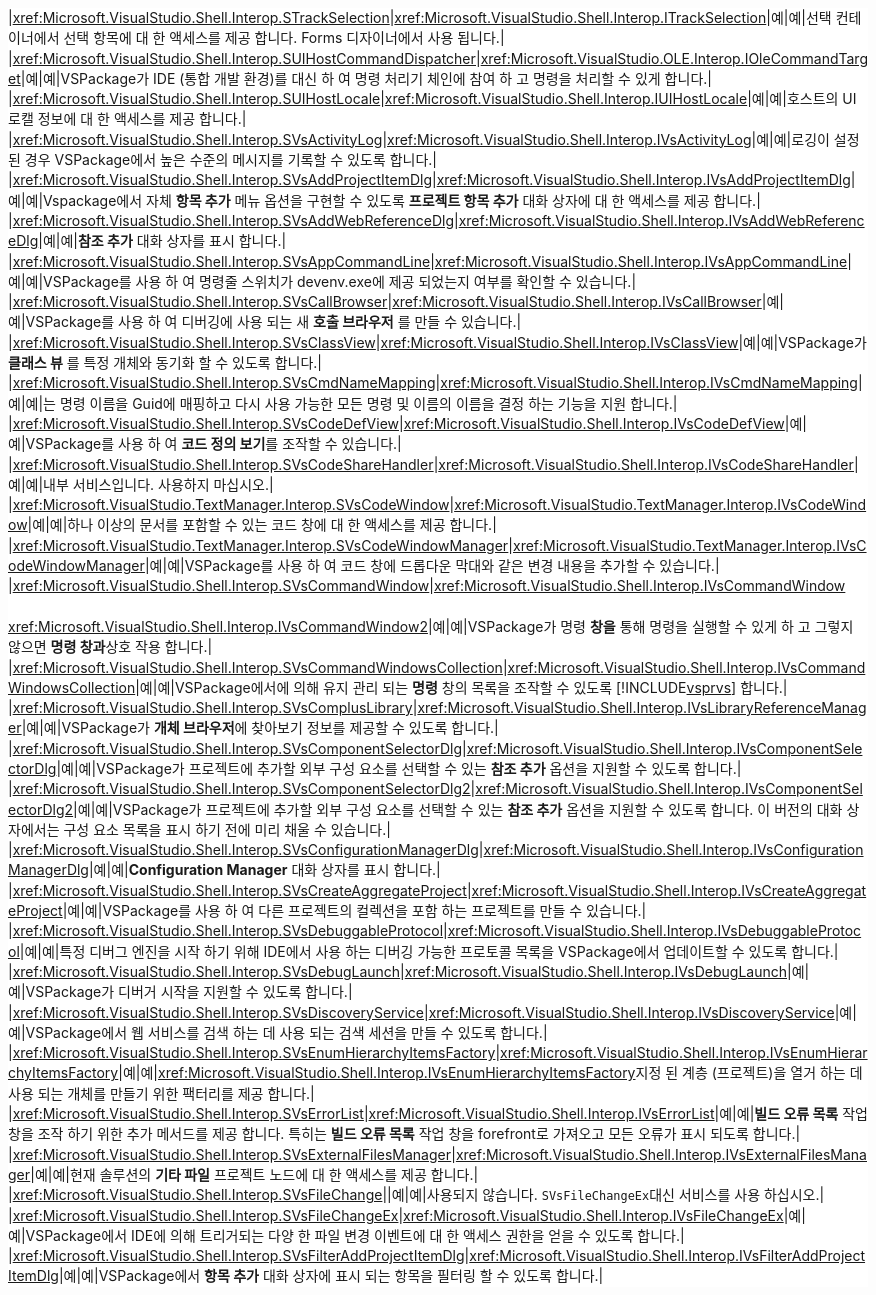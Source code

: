 |<xref:Microsoft.VisualStudio.Shell.Interop.STrackSelection>|<xref:Microsoft.VisualStudio.Shell.Interop.ITrackSelection>|예|예|선택 컨테이너에서 선택 항목에 대 한 액세스를 제공 합니다. Forms 디자이너에서 사용 됩니다.|  
|<xref:Microsoft.VisualStudio.Shell.Interop.SUIHostCommandDispatcher>|<xref:Microsoft.VisualStudio.OLE.Interop.IOleCommandTarget>|예|예|VSPackage가 IDE (통합 개발 환경)를 대신 하 여 명령 처리기 체인에 참여 하 고 명령을 처리할 수 있게 합니다.|  
|<xref:Microsoft.VisualStudio.Shell.Interop.SUIHostLocale>|<xref:Microsoft.VisualStudio.Shell.Interop.IUIHostLocale>|예|예|호스트의 UI 로캘 정보에 대 한 액세스를 제공 합니다.|  
|<xref:Microsoft.VisualStudio.Shell.Interop.SVsActivityLog>|<xref:Microsoft.VisualStudio.Shell.Interop.IVsActivityLog>|예|예|로깅이 설정 된 경우 VSPackage에서 높은 수준의 메시지를 기록할 수 있도록 합니다.|  
|<xref:Microsoft.VisualStudio.Shell.Interop.SVsAddProjectItemDlg>|<xref:Microsoft.VisualStudio.Shell.Interop.IVsAddProjectItemDlg>|예|예|Vspackage에서 자체 **항목 추가** 메뉴 옵션을 구현할 수 있도록 **프로젝트 항목 추가** 대화 상자에 대 한 액세스를 제공 합니다.|  
|<xref:Microsoft.VisualStudio.Shell.Interop.SVsAddWebReferenceDlg>|<xref:Microsoft.VisualStudio.Shell.Interop.IVsAddWebReferenceDlg>|예|예|**참조 추가** 대화 상자를 표시 합니다.|  
|<xref:Microsoft.VisualStudio.Shell.Interop.SVsAppCommandLine>|<xref:Microsoft.VisualStudio.Shell.Interop.IVsAppCommandLine>|예|예|VSPackage를 사용 하 여 명령줄 스위치가 devenv.exe에 제공 되었는지 여부를 확인할 수 있습니다.|  
|<xref:Microsoft.VisualStudio.Shell.Interop.SVsCallBrowser>|<xref:Microsoft.VisualStudio.Shell.Interop.IVsCallBrowser>|예|예|VSPackage를 사용 하 여 디버깅에 사용 되는 새 **호출 브라우저** 를 만들 수 있습니다.|  
|<xref:Microsoft.VisualStudio.Shell.Interop.SVsClassView>|<xref:Microsoft.VisualStudio.Shell.Interop.IVsClassView>|예|예|VSPackage가 **클래스 뷰** 를 특정 개체와 동기화 할 수 있도록 합니다.|  
|<xref:Microsoft.VisualStudio.Shell.Interop.SVsCmdNameMapping>|<xref:Microsoft.VisualStudio.Shell.Interop.IVsCmdNameMapping>|예|예|는 명령 이름을 Guid에 매핑하고 다시 사용 가능한 모든 명령 및 이름의 이름을 결정 하는 기능을 지원 합니다.|  
|<xref:Microsoft.VisualStudio.Shell.Interop.SVsCodeDefView>|<xref:Microsoft.VisualStudio.Shell.Interop.IVsCodeDefView>|예|예|VSPackage를 사용 하 여 **코드 정의 보기**를 조작할 수 있습니다.|  
|<xref:Microsoft.VisualStudio.Shell.Interop.SVsCodeShareHandler>|<xref:Microsoft.VisualStudio.Shell.Interop.IVsCodeShareHandler>|예|예|내부 서비스입니다. 사용하지 마십시오.|  
|<xref:Microsoft.VisualStudio.TextManager.Interop.SVsCodeWindow>|<xref:Microsoft.VisualStudio.TextManager.Interop.IVsCodeWindow>|예|예|하나 이상의 문서를 포함할 수 있는 코드 창에 대 한 액세스를 제공 합니다.|  
|<xref:Microsoft.VisualStudio.TextManager.Interop.SVsCodeWindowManager>|<xref:Microsoft.VisualStudio.TextManager.Interop.IVsCodeWindowManager>|예|예|VSPackage를 사용 하 여 코드 창에 드롭다운 막대와 같은 변경 내용을 추가할 수 있습니다.|  
|<xref:Microsoft.VisualStudio.Shell.Interop.SVsCommandWindow>|<xref:Microsoft.VisualStudio.Shell.Interop.IVsCommandWindow><br /><br /> <xref:Microsoft.VisualStudio.Shell.Interop.IVsCommandWindow2>|예|예|VSPackage가 명령 **창을** 통해 명령을 실행할 수 있게 하 고 그렇지 않으면 **명령 창과**상호 작용 합니다.|  
|<xref:Microsoft.VisualStudio.Shell.Interop.SVsCommandWindowsCollection>|<xref:Microsoft.VisualStudio.Shell.Interop.IVsCommandWindowsCollection>|예|예|VSPackage에서에 의해 유지 관리 되는 **명령** 창의 목록을 조작할 수 있도록 [!INCLUDE[vsprvs](../../includes/vsprvs-md.md)] 합니다.|  
|<xref:Microsoft.VisualStudio.Shell.Interop.SVsComplusLibrary>|<xref:Microsoft.VisualStudio.Shell.Interop.IVsLibraryReferenceManager>|예|예|VSPackage가 **개체 브라우저**에 찾아보기 정보를 제공할 수 있도록 합니다.|  
|<xref:Microsoft.VisualStudio.Shell.Interop.SVsComponentSelectorDlg>|<xref:Microsoft.VisualStudio.Shell.Interop.IVsComponentSelectorDlg>|예|예|VSPackage가 프로젝트에 추가할 외부 구성 요소를 선택할 수 있는 **참조 추가** 옵션을 지원할 수 있도록 합니다.|  
|<xref:Microsoft.VisualStudio.Shell.Interop.SVsComponentSelectorDlg2>|<xref:Microsoft.VisualStudio.Shell.Interop.IVsComponentSelectorDlg2>|예|예|VSPackage가 프로젝트에 추가할 외부 구성 요소를 선택할 수 있는 **참조 추가** 옵션을 지원할 수 있도록 합니다. 이 버전의 대화 상자에서는 구성 요소 목록을 표시 하기 전에 미리 채울 수 있습니다.|  
|<xref:Microsoft.VisualStudio.Shell.Interop.SVsConfigurationManagerDlg>|<xref:Microsoft.VisualStudio.Shell.Interop.IVsConfigurationManagerDlg>|예|예|**Configuration Manager** 대화 상자를 표시 합니다.|  
|<xref:Microsoft.VisualStudio.Shell.Interop.SVsCreateAggregateProject>|<xref:Microsoft.VisualStudio.Shell.Interop.IVsCreateAggregateProject>|예|예|VSPackage를 사용 하 여 다른 프로젝트의 컬렉션을 포함 하는 프로젝트를 만들 수 있습니다.|  
|<xref:Microsoft.VisualStudio.Shell.Interop.SVsDebuggableProtocol>|<xref:Microsoft.VisualStudio.Shell.Interop.IVsDebuggableProtocol>|예|예|특정 디버그 엔진을 시작 하기 위해 IDE에서 사용 하는 디버깅 가능한 프로토콜 목록을 VSPackage에서 업데이트할 수 있도록 합니다.|  
|<xref:Microsoft.VisualStudio.Shell.Interop.SVsDebugLaunch>|<xref:Microsoft.VisualStudio.Shell.Interop.IVsDebugLaunch>|예|예|VSPackage가 디버거 시작을 지원할 수 있도록 합니다.|  
|<xref:Microsoft.VisualStudio.Shell.Interop.SVsDiscoveryService>|<xref:Microsoft.VisualStudio.Shell.Interop.IVsDiscoveryService>|예|예|VSPackage에서 웹 서비스를 검색 하는 데 사용 되는 검색 세션을 만들 수 있도록 합니다.|  
|<xref:Microsoft.VisualStudio.Shell.Interop.SVsEnumHierarchyItemsFactory>|<xref:Microsoft.VisualStudio.Shell.Interop.IVsEnumHierarchyItemsFactory>|예|예|<xref:Microsoft.VisualStudio.Shell.Interop.IVsEnumHierarchyItemsFactory>지정 된 계층 (프로젝트)을 열거 하는 데 사용 되는 개체를 만들기 위한 팩터리를 제공 합니다.|  
|<xref:Microsoft.VisualStudio.Shell.Interop.SVsErrorList>|<xref:Microsoft.VisualStudio.Shell.Interop.IVsErrorList>|예|예|**빌드 오류 목록** 작업 창을 조작 하기 위한 추가 메서드를 제공 합니다. 특히는 **빌드 오류 목록** 작업 창을 forefront로 가져오고 모든 오류가 표시 되도록 합니다.|  
|<xref:Microsoft.VisualStudio.Shell.Interop.SVsExternalFilesManager>|<xref:Microsoft.VisualStudio.Shell.Interop.IVsExternalFilesManager>|예|예|현재 솔루션의 **기타 파일** 프로젝트 노드에 대 한 액세스를 제공 합니다.|  
|<xref:Microsoft.VisualStudio.Shell.Interop.SVsFileChange>||예|예|사용되지 않습니다. `SVsFileChangeEx`대신 서비스를 사용 하십시오.|  
|<xref:Microsoft.VisualStudio.Shell.Interop.SVsFileChangeEx>|<xref:Microsoft.VisualStudio.Shell.Interop.IVsFileChangeEx>|예|예|VSPackage에서 IDE에 의해 트리거되는 다양 한 파일 변경 이벤트에 대 한 액세스 권한을 얻을 수 있도록 합니다.|  
|<xref:Microsoft.VisualStudio.Shell.Interop.SVsFilterAddProjectItemDlg>|<xref:Microsoft.VisualStudio.Shell.Interop.IVsFilterAddProjectItemDlg>|예|예|VSPackage에서 **항목 추가** 대화 상자에 표시 되는 항목을 필터링 할 수 있도록 합니다.|  
